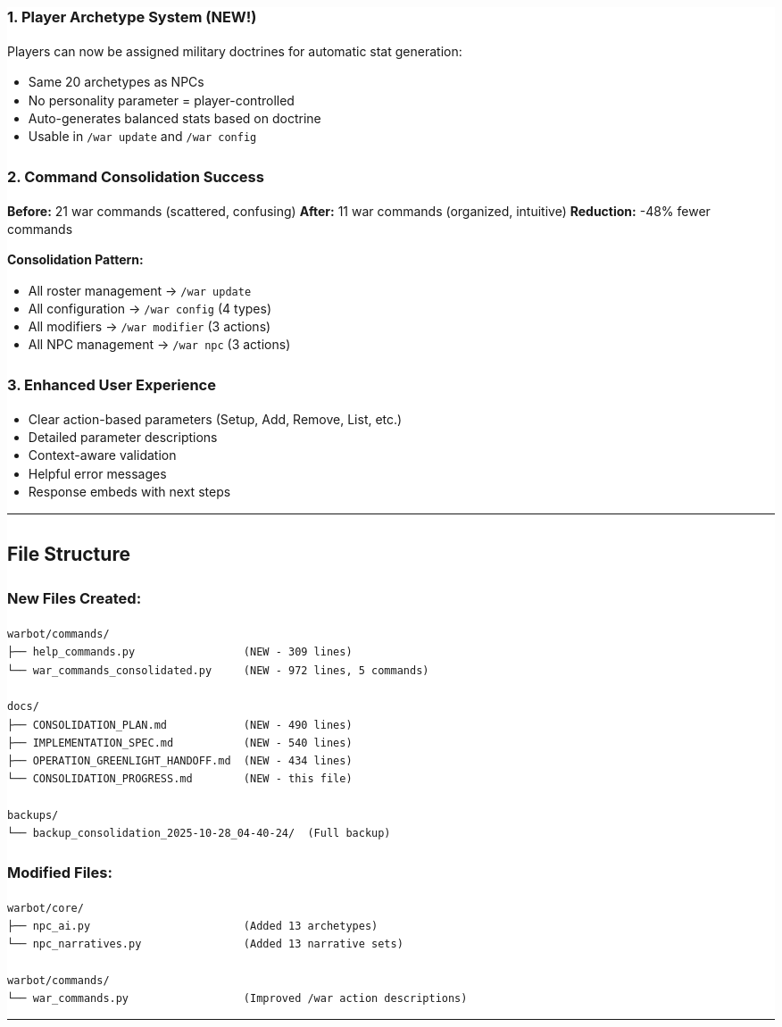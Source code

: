 ### 1. Player Archetype System (NEW!)
Players can now be assigned military doctrines for automatic stat generation:
- Same 20 archetypes as NPCs
- No personality parameter = player-controlled
- Auto-generates balanced stats based on doctrine
- Usable in `/war update` and `/war config`

### 2. Command Consolidation Success
**Before:** 21 war commands (scattered, confusing)
**After:** 11 war commands (organized, intuitive)
**Reduction:** -48% fewer commands

**Consolidation Pattern:**
- All roster management → `/war update`
- All configuration → `/war config` (4 types)
- All modifiers → `/war modifier` (3 actions)
- All NPC management → `/war npc` (3 actions)

### 3. Enhanced User Experience
- Clear action-based parameters (Setup, Add, Remove, List, etc.)
- Detailed parameter descriptions
- Context-aware validation
- Helpful error messages
- Response embeds with next steps

---

## File Structure

### New Files Created:
```
warbot/commands/
├── help_commands.py                 (NEW - 309 lines)
└── war_commands_consolidated.py     (NEW - 972 lines, 5 commands)

docs/
├── CONSOLIDATION_PLAN.md            (NEW - 490 lines)
├── IMPLEMENTATION_SPEC.md           (NEW - 540 lines)
├── OPERATION_GREENLIGHT_HANDOFF.md  (NEW - 434 lines)
└── CONSOLIDATION_PROGRESS.md        (NEW - this file)

backups/
└── backup_consolidation_2025-10-28_04-40-24/  (Full backup)
```

### Modified Files:
```
warbot/core/
├── npc_ai.py                        (Added 13 archetypes)
└── npc_narratives.py                (Added 13 narrative sets)

warbot/commands/
└── war_commands.py                  (Improved /war action descriptions)
```

---